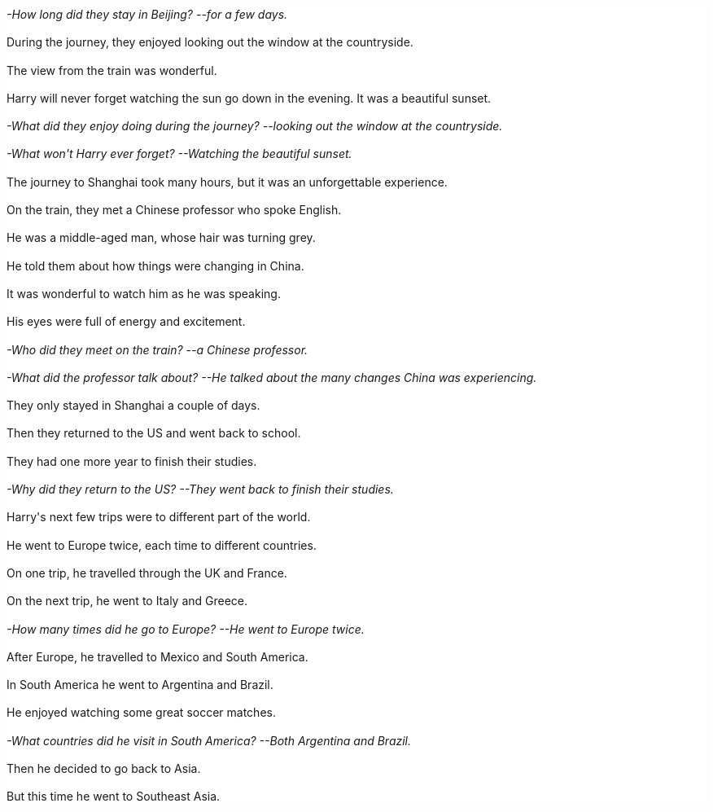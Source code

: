 *-How long did they stay in Beijing? --for a few days.*

During the journey, they enjoyed looking out the window at the
countryside.

The view from the train was wonderful.

Harry will never forget watching the sun go down in the evening. It was
a beautiful sunset.

*-What did they enjoy doing during the journey? --looking out the window
at the countryside.*

*-What won't Harry ever forget? --Watching the beautiful sunset.*

The journey to Shanghai took many hours, but it was an unforgettable
experience.

On the train, they met a Chinese professor who spoke English.

He was a middle-aged man, whose hair was turning grey.

He told them about how things were changing in China.

It was wonderful to watch him as he was speaking.

His eyes were full of energy and excitement.

*-Who did they meet on the train? --a Chinese professor.*

*-What did the professor talk about? --He talked about the many changes
China was experiencing.*

They only stayed in Shanghai a couple of days.

Then they returned to the US and went back to school.

They had one more year to finish their studies.

*-Why did they return to the US? --They went back to finish their
studies.*

Harry's next few trips were to different part of the world.

He went to Europe twice, each time to different countries.

On one trip, he travelled through the UK and France.

On the next trip, he went to Italy and Greece.

*-How many times did he go to Europe? --He went to Europe twice.*

After Europe, he travelled to Mexico and South America.

In South America he went to Argentina and Brazil.

He enjoyed watching some great soccer matches.

*-What countries did he visit in South America? --Both Argentina and
Brazil.*

Then he decided to go back to Asia.

But this time he went to Southeast Asia.
